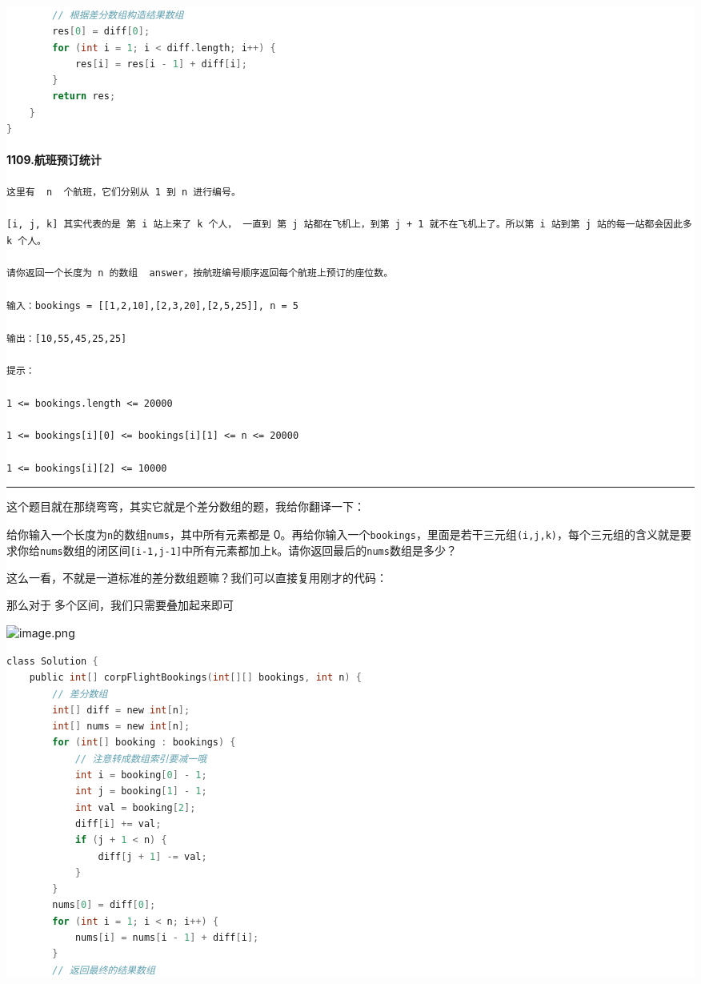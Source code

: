 ```c
        // 根据差分数组构造结果数组
        res[0] = diff[0];
        for (int i = 1; i < diff.length; i++) {
            res[i] = res[i - 1] + diff[i];
        }
        return res;
    }
}
```

#### 1109.航班预订统计

```
这里有  n  个航班，它们分别从 1 到 n 进行编号。

[i, j, k] 其实代表的是 第 i 站上来了 k 个人， 一直到 第 j 站都在飞机上，到第 j + 1 就不在飞机上了。所以第 i 站到第 j 站的每一站都会因此多 k 个人。

请你返回一个长度为 n 的数组  answer，按航班编号顺序返回每个航班上预订的座位数。

输入：bookings = [[1,2,10],[2,3,20],[2,5,25]], n = 5

输出：[10,55,45,25,25]

提示：

1 <= bookings.length <= 20000

1 <= bookings[i][0] <= bookings[i][1] <= n <= 20000

1 <= bookings[i][2] <= 10000
```

---

这个题目就在那绕弯弯，其实它就是个差分数组的题，我给你翻译一下：

给你输入一个长度为`n`的数组`nums`，其中所有元素都是 0。再给你输入一个`bookings`，里面是若干三元组`(i,j,k)`，每个三元组的含义就是要求你给`nums`数组的闭区间`[i-1,j-1]`中所有元素都加上`k`。请你返回最后的`nums`数组是多少？

这么一看，不就是一道标准的差分数组题嘛？我们可以直接复用刚才的代码：

那么对于 多个区间，我们只需要叠加起来即可

![image.png](assets/af76e333b5d4ab9b05fdee0276c0aa4c9b0a88f15b47396c9ecd47d88e58c5a2-image.png)

```c
class Solution {
    public int[] corpFlightBookings(int[][] bookings, int n) {
        // 差分数组
        int[] diff = new int[n];
        int[] nums = new int[n];
        for (int[] booking : bookings) {
            // 注意转成数组索引要减一哦
            int i = booking[0] - 1;
            int j = booking[1] - 1;
            int val = booking[2];
            diff[i] += val;
            if (j + 1 < n) {
                diff[j + 1] -= val;
            }
        }
        nums[0] = diff[0];
        for (int i = 1; i < n; i++) {
            nums[i] = nums[i - 1] + diff[i];
        }
        // 返回最终的结果数组
```